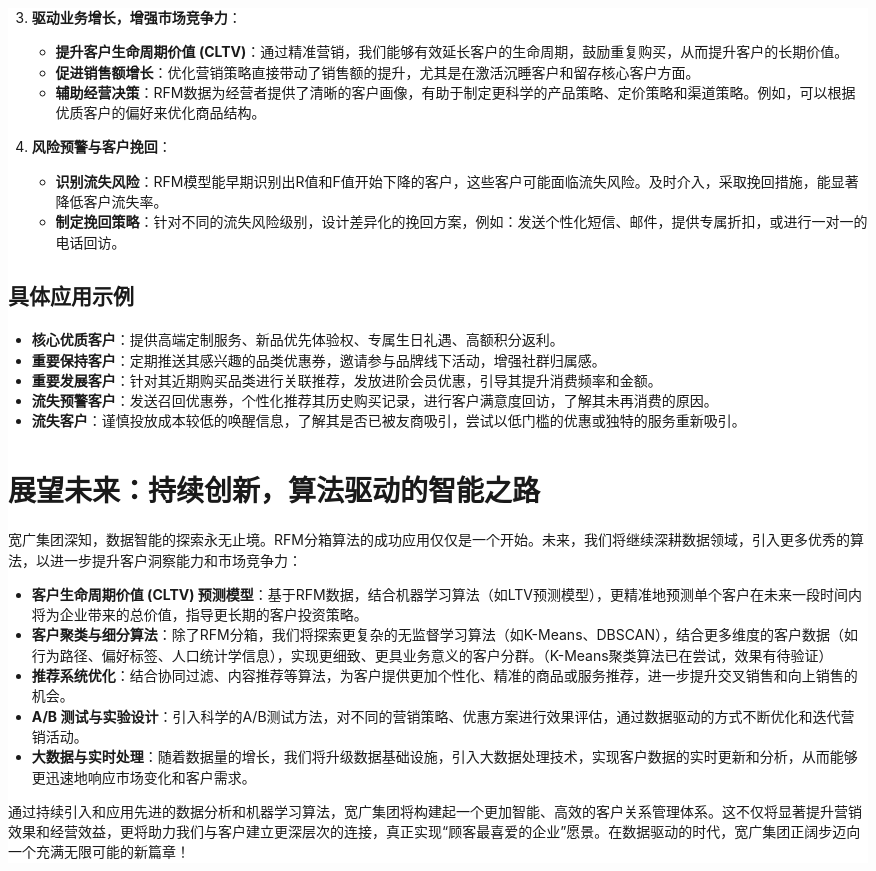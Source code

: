 3. **驱动业务增长，增强市场竞争力**：
   - **提升客户生命周期价值 (CLTV)**：通过精准营销，我们能够有效延长客户的生命周期，鼓励重复购买，从而提升客户的长期价值。
   - **促进销售额增长**：优化营销策略直接带动了销售额的提升，尤其是在激活沉睡客户和留存核心客户方面。
   - **辅助经营决策**：RFM数据为经营者提供了清晰的客户画像，有助于制定更科学的产品策略、定价策略和渠道策略。例如，可以根据优质客户的偏好来优化商品结构。

4. **风险预警与客户挽回**：
   - **识别流失风险**：RFM模型能早期识别出R值和F值开始下降的客户，这些客户可能面临流失风险。及时介入，采取挽回措施，能显著降低客户流失率。
   - **制定挽回策略**：针对不同的流失风险级别，设计差异化的挽回方案，例如：发送个性化短信、邮件，提供专属折扣，或进行一对一的电话回访。

## 具体应用示例

- **核心优质客户**：提供高端定制服务、新品优先体验权、专属生日礼遇、高额积分返利。
- **重要保持客户**：定期推送其感兴趣的品类优惠券，邀请参与品牌线下活动，增强社群归属感。
- **重要发展客户**：针对其近期购买品类进行关联推荐，发放进阶会员优惠，引导其提升消费频率和金额。
- **流失预警客户**：发送召回优惠券，个性化推荐其历史购买记录，进行客户满意度回访，了解其未再消费的原因。
- **流失客户**：谨慎投放成本较低的唤醒信息，了解其是否已被友商吸引，尝试以低门槛的优惠或独特的服务重新吸引。

# 展望未来：持续创新，算法驱动的智能之路

宽广集团深知，数据智能的探索永无止境。RFM分箱算法的成功应用仅仅是一个开始。未来，我们将继续深耕数据领域，引入更多优秀的算法，以进一步提升客户洞察能力和市场竞争力：

- **客户生命周期价值 (CLTV) 预测模型**：基于RFM数据，结合机器学习算法（如LTV预测模型），更精准地预测单个客户在未来一段时间内将为企业带来的总价值，指导更长期的客户投资策略。
- **客户聚类与细分算法**：除了RFM分箱，我们将探索更复杂的无监督学习算法（如K-Means、DBSCAN），结合更多维度的客户数据（如行为路径、偏好标签、人口统计学信息），实现更细致、更具业务意义的客户分群。（K-Means聚类算法已在尝试，效果有待验证）
- **推荐系统优化**：结合协同过滤、内容推荐等算法，为客户提供更加个性化、精准的商品或服务推荐，进一步提升交叉销售和向上销售的机会。
- **A/B 测试与实验设计**：引入科学的A/B测试方法，对不同的营销策略、优惠方案进行效果评估，通过数据驱动的方式不断优化和迭代营销活动。
- **大数据与实时处理**：随着数据量的增长，我们将升级数据基础设施，引入大数据处理技术，实现客户数据的实时更新和分析，从而能够更迅速地响应市场变化和客户需求。

通过持续引入和应用先进的数据分析和机器学习算法，宽广集团将构建起一个更加智能、高效的客户关系管理体系。这不仅将显著提升营销效果和经营效益，更将助力我们与客户建立更深层次的连接，真正实现“顾客最喜爱的企业”愿景。在数据驱动的时代，宽广集团正阔步迈向一个充满无限可能的新篇章！